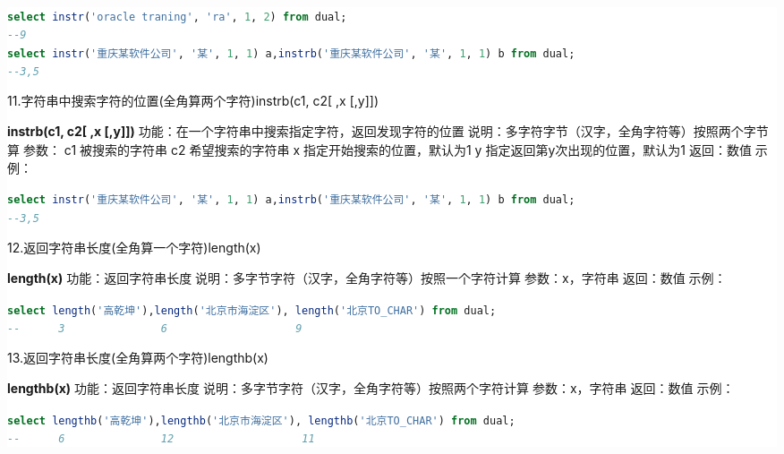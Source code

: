 ```sql
select instr('oracle traning', 'ra', 1, 2) from dual;
--9
select instr('重庆某软件公司', '某', 1, 1) a,instrb('重庆某软件公司', '某', 1, 1) b from dual;
--3,5
```



11.字符串中搜索字符的位置(全角算两个字符)instrb(c1, c2[ ,x [,y]])

**instrb(c1, c2[ ,x [,y]])**
功能：在一个字符串中搜索指定字符，返回发现字符的位置
说明：多字符字节（汉字，全角字符等）按照两个字节算
参数：
c1      被搜索的字符串
c2	  希望搜索的字符串
x		指定开始搜索的位置，默认为1
y		指定返回第y次出现的位置，默认为1
返回：数值
示例：

```sql
select instr('重庆某软件公司', '某', 1, 1) a,instrb('重庆某软件公司', '某', 1, 1) b from dual;
--3,5
```



12.返回字符串长度(全角算一个字符)length(x)

**length(x)**
功能：返回字符串长度
说明：多字节字符（汉字，全角字符等）按照一个字符计算
参数：x，字符串
返回：数值
示例：

```sql
select length('高乾坤'),length('北京市海淀区'), length('北京TO_CHAR') from dual;
--      3				6					 9
```



13.返回字符串长度(全角算两个字符)lengthb(x)

**lengthb(x)**
功能：返回字符串长度
说明：多字节字符（汉字，全角字符等）按照两个字符计算
参数：x，字符串
返回：数值
示例：

```sql
select lengthb('高乾坤'),lengthb('北京市海淀区'), lengthb('北京TO_CHAR') from dual;
--		6				12					  11
```

